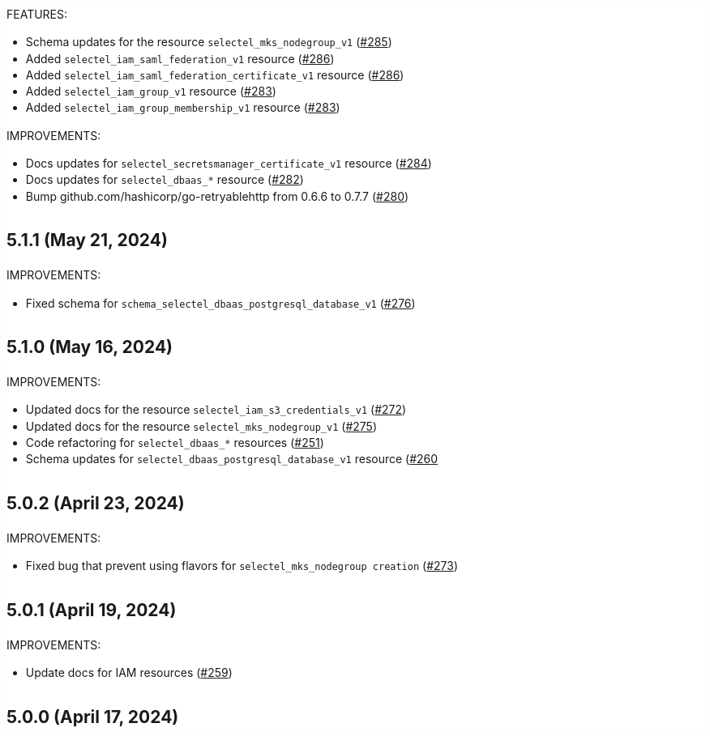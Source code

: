 FEATURES:
* Schema updates for the resource `selectel_mks_nodegroup_v1`  ([#285](https://github.com/selectel/terraform-provider-selectel/pull/285))
* Added `selectel_iam_saml_federation_v1` resource ([#286](https://github.com/selectel/terraform-provider-selectel/pull/286))
* Added `selectel_iam_saml_federation_certificate_v1` resource ([#286](https://github.com/selectel/terraform-provider-selectel/pull/286))
* Added `selectel_iam_group_v1` resource ([#283](https://github.com/selectel/terraform-provider-selectel/pull/283))
* Added `selectel_iam_group_membership_v1` resource ([#283](https://github.com/selectel/terraform-provider-selectel/pull/283))

IMPROVEMENTS:
* Docs updates for `selectel_secretsmanager_certificate_v1` resource ([#284](https://github.com/selectel/terraform-provider-selectel/pull/284))
* Docs updates for `selectel_dbaas_*` resource ([#282](https://github.com/selectel/terraform-provider-selectel/pull/282))
* Bump github.com/hashicorp/go-retryablehttp from 0.6.6 to 0.7.7 ([#280](https://github.com/selectel/terraform-provider-selectel/pull/280))

## 5.1.1 (May 21, 2024)
IMPROVEMENTS:
* Fixed schema for `schema_selectel_dbaas_postgresql_database_v1` ([#276](https://github.com/selectel/terraform-provider-selectel/pull/276))

## 5.1.0 (May 16, 2024)

IMPROVEMENTS:
* Updated docs for the resource `selectel_iam_s3_credentials_v1` ([#272](https://github.com/selectel/terraform-provider-selectel/pull/272))
* Updated docs for the resource `selectel_mks_nodegroup_v1` ([#275](https://github.com/selectel/terraform-provider-selectel/pull/275))
* Code refactoring for `selectel_dbaas_*` resources ([#251](https://github.com/selectel/terraform-provider-selectel/pull/251)) 
* Schema updates for `selectel_dbaas_postgresql_database_v1` resource ([#260](https://github.com/selectel/terraform-provider-selectel/pull/260)

## 5.0.2 (April 23, 2024)

IMPROVEMENTS:
* Fixed bug that prevent using flavors for `selectel_mks_nodegroup creation` ([#273](https://github.com/selectel/terraform-provider-selectel/issues/273))

## 5.0.1 (April 19, 2024)

IMPROVEMENTS:
* Update docs for IAM resources ([#259](https://github.com/selectel/terraform-provider-selectel/pull/259))

## 5.0.0 (April 17, 2024)
